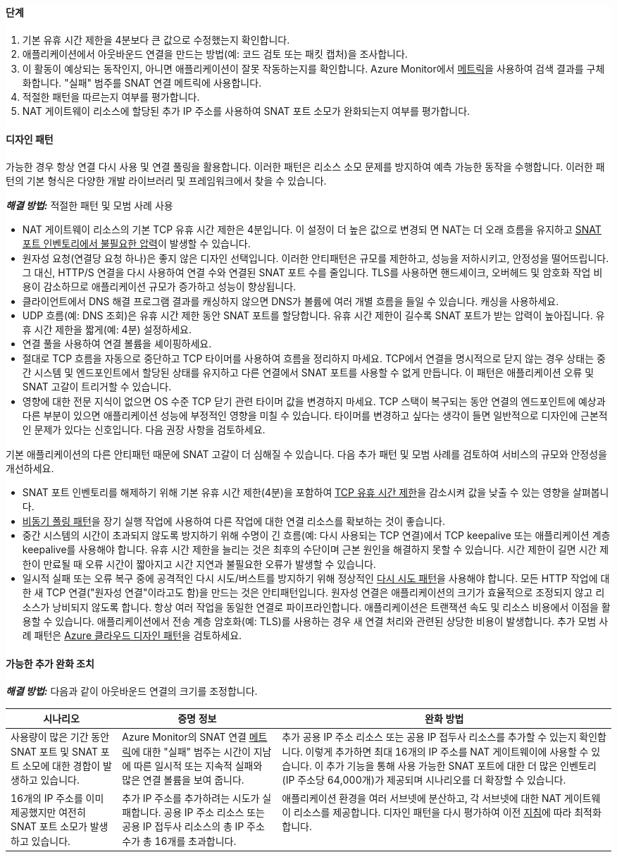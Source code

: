 #### <a name="steps"></a>단계

1. 기본 유휴 시간 제한을 4분보다 큰 값으로 수정했는지 확인합니다.
2. 애플리케이션에서 아웃바운드 연결을 만드는 방법(예: 코드 검토 또는 패킷 캡처)을 조사합니다. 
3. 이 활동이 예상되는 동작인지, 아니면 애플리케이션이 잘못 작동하는지를 확인합니다.  Azure Monitor에서 [메트릭](nat-metrics.md)을 사용하여 검색 결과를 구체화합니다. "실패" 범주를 SNAT 연결 메트릭에 사용합니다.
4. 적절한 패턴을 따르는지 여부를 평가합니다.
5. NAT 게이트웨이 리소스에 할당된 추가 IP 주소를 사용하여 SNAT 포트 소모가 완화되는지 여부를 평가합니다.

#### <a name="design-patterns"></a>디자인 패턴

가능한 경우 항상 연결 다시 사용 및 연결 풀링을 활용합니다.  이러한 패턴은 리소스 소모 문제를 방지하여 예측 가능한 동작을 수행합니다. 이러한 패턴의 기본 형식은 다양한 개발 라이브러리 및 프레임워크에서 찾을 수 있습니다.

_**해결 방법:**_ 적절한 패턴 및 모범 사례 사용

- NAT 게이트웨이 리소스의 기본 TCP 유휴 시간 제한은 4분입니다.  이 설정이 더 높은 값으로 변경되 면 NAT는 더 오래 흐름을 유지하고 [SNAT 포트 인벤토리에서 불필요한 압력](nat-gateway-resource.md#timers)이 발생할 수 있습니다.
- 원자성 요청(연결당 요청 하나)은 좋지 않은 디자인 선택입니다. 이러한 안티패턴은 규모를 제한하고, 성능을 저하시키고, 안정성을 떨어뜨립니다. 그 대신, HTTP/S 연결을 다시 사용하여 연결 수와 연결된 SNAT 포트 수를 줄입니다. TLS를 사용하면 핸드셰이크, 오버헤드 및 암호화 작업 비용이 감소하므로 애플리케이션 규모가 증가하고 성능이 향상됩니다.
- 클라이언트에서 DNS 해결 프로그램 결과를 캐싱하지 않으면 DNS가 볼륨에 여러 개별 흐름을 들일 수 있습니다. 캐싱을 사용하세요.
- UDP 흐름(예: DNS 조회)은 유휴 시간 제한 동안 SNAT 포트를 할당합니다. 유휴 시간 제한이 길수록 SNAT 포트가 받는 압력이 높아집니다. 유휴 시간 제한을 짧게(예: 4분) 설정하세요.
- 연결 풀을 사용하여 연결 볼륨을 셰이핑하세요.
- 절대로 TCP 흐름을 자동으로 중단하고 TCP 타이머를 사용하여 흐름을 정리하지 마세요. TCP에서 연결을 명시적으로 닫지 않는 경우 상태는 중간 시스템 및 엔드포인트에서 할당된 상태를 유지하고 다른 연결에서 SNAT 포트를 사용할 수 없게 만듭니다. 이 패턴은 애플리케이션 오류 및 SNAT 고갈이 트리거할 수 있습니다. 
- 영향에 대한 전문 지식이 없으면 OS 수준 TCP 닫기 관련 타이머 값을 변경하지 마세요. TCP 스택이 복구되는 동안 연결의 엔드포인트에 예상과 다른 부분이 있으면 애플리케이션 성능에 부정적인 영향을 미칠 수 있습니다. 타이머를 변경하고 싶다는 생각이 들면 일반적으로 디자인에 근본적인 문제가 있다는 신호입니다. 다음 권장 사항을 검토하세요.

기본 애플리케이션의 다른 안티패턴 때문에 SNAT 고갈이 더 심해질 수 있습니다. 다음 추가 패턴 및 모범 사례를 검토하여 서비스의 규모와 안정성을 개선하세요.

- SNAT 포트 인벤토리를 해제하기 위해 기본 유휴 시간 제한(4분)을 포함하여 [TCP 유휴 시간 제한](nat-gateway-resource.md#timers)을 감소시켜 값을 낮출 수 있는 영향을 살펴봅니다.
- [비동기 폴링 패턴](/azure/architecture/patterns/async-request-reply)을 장기 실행 작업에 사용하여 다른 작업에 대한 연결 리소스를 확보하는 것이 좋습니다.
- 중간 시스템의 시간이 초과되지 않도록 방지하기 위해 수명이 긴 흐름(예: 다시 사용되는 TCP 연결)에서 TCP keepalive 또는 애플리케이션 계층 keepalive를 사용해야 합니다. 유휴 시간 제한을 늘리는 것은 최후의 수단이며 근본 원인을 해결하지 못할 수 있습니다. 시간 제한이 길면 시간 제한이 만료될 때 오류 시간이 짧아지고 시간 지연과 불필요한 오류가 발생할 수 있습니다.
- 일시적 실패 또는 오류 복구 중에 공격적인 다시 시도/버스트를 방지하기 위해 정상적인 [다시 시도 패턴](/azure/architecture/patterns/retry)을 사용해야 합니다.
모든 HTTP 작업에 대한 새 TCP 연결("원자성 연결"이라고도 함)을 만드는 것은 안티패턴입니다.  원자성 연결은 애플리케이션의 크기가 효율적으로 조정되지 않고 리소스가 낭비되지 않도록 합니다.  항상 여러 작업을 동일한 연결로 파이프라인합니다.  애플리케이션은 트랜잭션 속도 및 리소스 비용에서 이점을 활용할 수 있습니다.  애플리케이션에서 전송 계층 암호화(예: TLS)를 사용하는 경우 새 연결 처리와 관련된 상당한 비용이 발생합니다.  추가 모범 사례 패턴은 [Azure 클라우드 디자인 패턴](/azure/architecture/patterns/)을 검토하세요.

#### <a name="additional-possible-mitigations"></a>가능한 추가 완화 조치

_**해결 방법:**_ 다음과 같이 아웃바운드 연결의 크기를 조정합니다.

| 시나리오 | 증명 정보 |완화 방법 |
|---|---|---|
| 사용량이 많은 기간 동안 SNAT 포트 및 SNAT 포트 소모에 대한 경합이 발생하고 있습니다. | Azure Monitor의 SNAT 연결 [메트릭](nat-metrics.md)에 대한 "실패" 범주는 시간이 지남에 따른 일시적 또는 지속적 실패와 많은 연결 볼륨을 보여 줍니다.  | 추가 공용 IP 주소 리소스 또는 공용 IP 접두사 리소스를 추가할 수 있는지 확인합니다. 이렇게 추가하면 최대 16개의 IP 주소를 NAT 게이트웨이에 사용할 수 있습니다. 이 추가 기능을 통해 사용 가능한 SNAT 포트에 대한 더 많은 인벤토리(IP 주소당 64,000개)가 제공되며 시나리오를 더 확장할 수 있습니다.|
| 16개의 IP 주소를 이미 제공했지만 여전히 SNAT 포트 소모가 발생하고 있습니다. | 추가 IP 주소를 추가하려는 시도가 실패합니다. 공용 IP 주소 리소스 또는 공용 IP 접두사 리소스의 총 IP 주소 수가 총 16개를 초과합니다. | 애플리케이션 환경을 여러 서브넷에 분산하고, 각 서브넷에 대한 NAT 게이트웨이 리소스를 제공합니다.  디자인 패턴을 다시 평가하여 이전 [지침](#design-patterns)에 따라 최적화합니다. |

